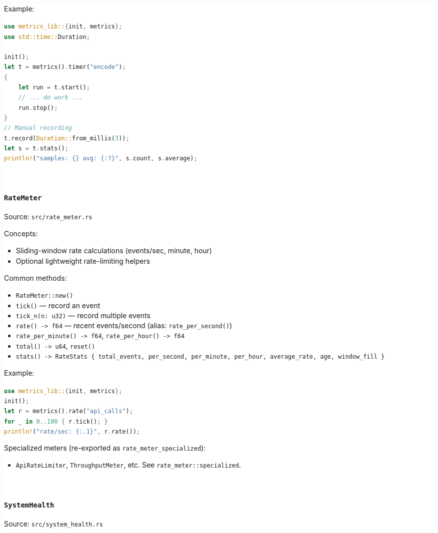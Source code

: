 Example:
```rust
use metrics_lib::{init, metrics};
use std::time::Duration;
 
init();
let t = metrics().timer("encode");
{
    let run = t.start();
    // ... do work ...
    run.stop();
}
// Manual recording
t.record(Duration::from_millis(3));
let s = t.stats();
println!("samples: {} avg: {:?}", s.count, s.average);
```

<br>

### `RateMeter`

Source: `src/rate_meter.rs`

Concepts:
- Sliding-window rate calculations (events/sec, minute, hour)
- Optional lightweight rate-limiting helpers

Common methods:
- `RateMeter::new()`
- `tick()` — record an event
- `tick_n(n: u32)` — record multiple events
- `rate() -> f64` — recent events/second (alias: `rate_per_second()`)
- `rate_per_minute() -> f64`, `rate_per_hour() -> f64`
- `total() -> u64`, `reset()`
- `stats() -> RateStats { total_events, per_second, per_minute, per_hour, average_rate, age, window_fill }`

Example:
```rust
use metrics_lib::{init, metrics};
init();
let r = metrics().rate("api_calls");
for _ in 0..100 { r.tick(); }
println!("rate/sec: {:.1}", r.rate());
```

Specialized meters (re-exported as `rate_meter_specialized`):
- `ApiRateLimiter`, `ThroughputMeter`, etc. See `rate_meter::specialized`.

<br>

### `SystemHealth`

Source: `src/system_health.rs`
